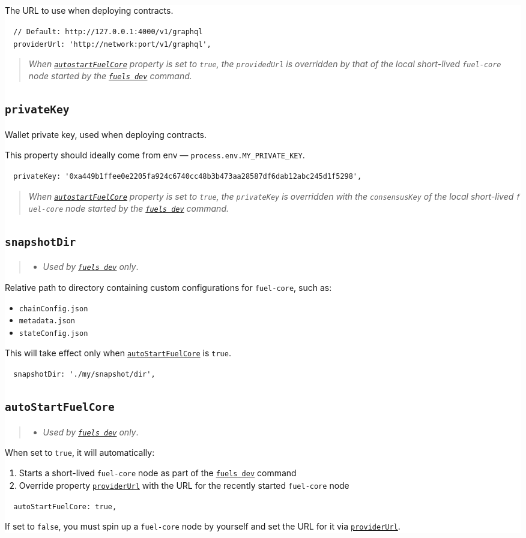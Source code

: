 The URL to use when deploying contracts.

```
  // Default: http://127.0.0.1:4000/v1/graphql
  providerUrl: 'http://network:port/v1/graphql',
```

> _When [`autostartFuelCore`](#autostartfuelcore) property is set to `true`, the `providedUrl` is overridden by that of the local short-lived `fuel-core` node started by the [`fuels dev`](./commands.md#fuels-dev) command._

## `privateKey`

Wallet private key, used when deploying contracts.

This property should ideally come from env — `process.env.MY_PRIVATE_KEY`.

```
  privateKey: '0xa449b1ffee0e2205fa924c6740cc48b3b473aa28587df6dab12abc245d1f5298',
```

> _When [`autostartFuelCore`](#autostartfuelcore) property is set to `true`, the `privateKey` is overridden with the `consensusKey` of the local short-lived `fuel-core` node started by the [`fuels dev`](./commands.md#fuels-dev) command._

## `snapshotDir`

> - _Used by [`fuels dev`](./commands.md#fuels-dev) only_.

Relative path to directory containing custom configurations for `fuel-core`, such as:

- `chainConfig.json`
- `metadata.json`
- `stateConfig.json`

This will take effect only when [`autoStartFuelCore`](#autostartfuelcore) is `true`.

```
  snapshotDir: './my/snapshot/dir',
```

## `autoStartFuelCore`

> - _Used by [`fuels dev`](./commands.md#fuels-dev) only_.

When set to `true`, it will automatically:

1. Starts a short-lived `fuel-core` node as part of the [`fuels dev`](./commands.md#fuels-dev) command
1. Override property [`providerUrl`](#providerurl) with the URL for the recently started `fuel-core` node

```
  autoStartFuelCore: true,
```

If set to `false`, you must spin up a `fuel-core` node by yourself and set the URL for it via [`providerUrl`](#providerurl).
